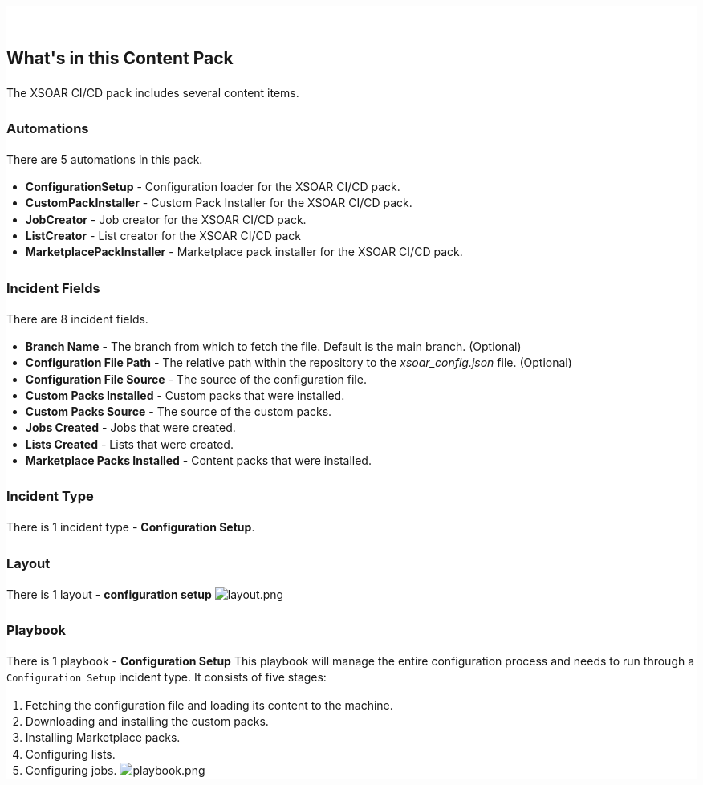 


​
## What's in this Content Pack
The XSOAR CI/CD pack includes several content items.
​
### Automations
There are 5 automations in this pack.
- **ConfigurationSetup** - 
Configuration loader for the XSOAR CI/CD pack.
- **CustomPackInstaller** - 
Custom Pack Installer for the XSOAR CI/CD pack.
- **JobCreator** - Job creator for the XSOAR CI/CD pack.
- **ListCreator** - List creator for the XSOAR CI/CD pack
- **MarketplacePackInstaller** - Marketplace pack installer for the XSOAR CI/CD pack.
​
### Incident Fields
There are 8 incident fields.
- **Branch Name** - The branch from which to fetch the file. Default is the main branch. (Optional)
- **Configuration File Path** - The relative path within the repository to the *xsoar_config.json* file. (Optional)
- **Configuration File Source** - The source of the configuration file.
- **Custom Packs Installed** - Custom packs that were installed.
- **Custom Packs Source** - The source of the custom packs.
- **Jobs Created** - Jobs that were created.
- **Lists Created** - Lists that were created.
- **Marketplace Packs Installed** - Content packs that were installed.
​
### Incident Type
There is 1 incident type - **Configuration Setup**.
​
### Layout
There is 1 layout - **configuration setup**
![layout.png](https://raw.githubusercontent.com/demisto/content/master/Packs/ContentManagement/doc_files/layout.png)
​
### Playbook
There is 1 playbook - **Configuration Setup**
This playbook will manage the entire configuration process and needs to run through a `Configuration Setup` incident type.
It consists of five stages:
1. Fetching the configuration file and loading its content to the machine.
2. Downloading and installing the custom packs.
3. Installing Marketplace packs.
4. Configuring lists.
5. Configuring jobs.
![playbook.png](https://raw.githubusercontent.com/demisto/content/master/Packs/ContentManagement/doc_files/playbook.png)
​
